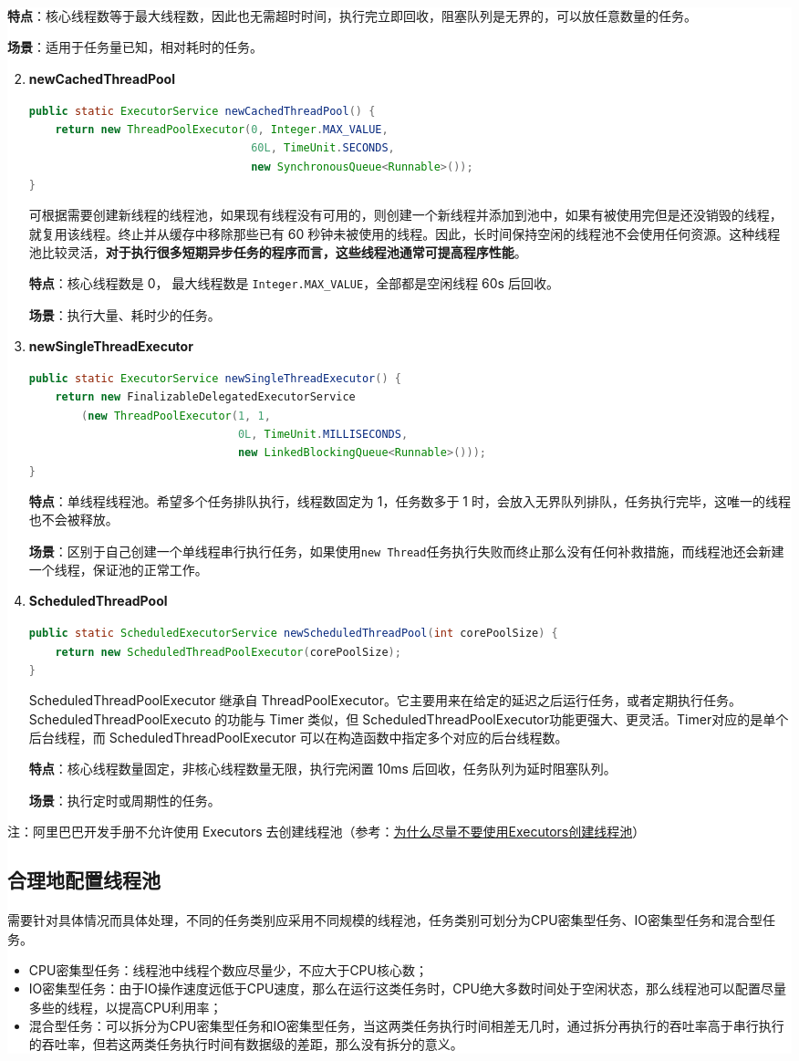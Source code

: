    **特点**：核心线程数等于最大线程数，因此也无需超时时间，执行完立即回收，阻塞队列是无界的，可以放任意数量的任务。

   **场景**：适用于任务量已知，相对耗时的任务。

2. **newCachedThreadPool**

   ```java
   public static ExecutorService newCachedThreadPool() {
       return new ThreadPoolExecutor(0, Integer.MAX_VALUE,
                                     60L, TimeUnit.SECONDS,
                                     new SynchronousQueue<Runnable>());
   }
   ```

   可根据需要创建新线程的线程池，如果现有线程没有可用的，则创建一个新线程并添加到池中，如果有被使用完但是还没销毁的线程，就复用该线程。终止并从缓存中移除那些已有 60 秒钟未被使用的线程。因此，长时间保持空闲的线程池不会使用任何资源。这种线程池比较灵活，**对于执行很多短期异步任务的程序而言，这些线程池通常可提高程序性能**。

   **特点**：核心线程数是 0， 最大线程数是 `Integer.MAX_VALUE`，全部都是空闲线程 60s 后回收。

   **场景**：执行大量、耗时少的任务。

3. **newSingleThreadExecutor**

   ```java
   public static ExecutorService newSingleThreadExecutor() {
       return new FinalizableDelegatedExecutorService
           (new ThreadPoolExecutor(1, 1,
                                   0L, TimeUnit.MILLISECONDS,
                                   new LinkedBlockingQueue<Runnable>()));
   }
   ```

   **特点**：单线程线程池。希望多个任务排队执行，线程数固定为 1，任务数多于 1 时，会放入无界队列排队，任务执行完毕，这唯一的线程也不会被释放。

   **场景**：区别于自己创建一个单线程串行执行任务，如果使用`new Thread`任务执行失败而终止那么没有任何补救措施，而线程池还会新建一个线程，保证池的正常工作。

4. **ScheduledThreadPool**

   ```java
   public static ScheduledExecutorService newScheduledThreadPool(int corePoolSize) {
       return new ScheduledThreadPoolExecutor(corePoolSize);
   }
   ```

   ScheduledThreadPoolExecutor 继承自 ThreadPoolExecutor。它主要用来在给定的延迟之后运行任务，或者定期执行任务。ScheduledThreadPoolExecuto 的功能与 Timer 类似，但 ScheduledThreadPoolExecutor功能更强大、更灵活。Timer对应的是单个后台线程，而 ScheduledThreadPoolExecutor 可以在构造函数中指定多个对应的后台线程数。

   **特点**：核心线程数量固定，非核心线程数量无限，执行完闲置 10ms 后回收，任务队列为延时阻塞队列。

   **场景**：执行定时或周期性的任务。

注：阿里巴巴开发手册不允许使用 Executors 去创建线程池（参考：[为什么尽量不要使用Executors创建线程池](https://www.cnblogs.com/kyoner/p/12318057.html)）

## 合理地配置线程池

需要针对具体情况而具体处理，不同的任务类别应采用不同规模的线程池，任务类别可划分为CPU密集型任务、IO密集型任务和混合型任务。

- CPU密集型任务：线程池中线程个数应尽量少，不应大于CPU核心数；
- IO密集型任务：由于IO操作速度远低于CPU速度，那么在运行这类任务时，CPU绝大多数时间处于空闲状态，那么线程池可以配置尽量多些的线程，以提高CPU利用率；
- 混合型任务：可以拆分为CPU密集型任务和IO密集型任务，当这两类任务执行时间相差无几时，通过拆分再执行的吞吐率高于串行执行的吞吐率，但若这两类任务执行时间有数据级的差距，那么没有拆分的意义。
